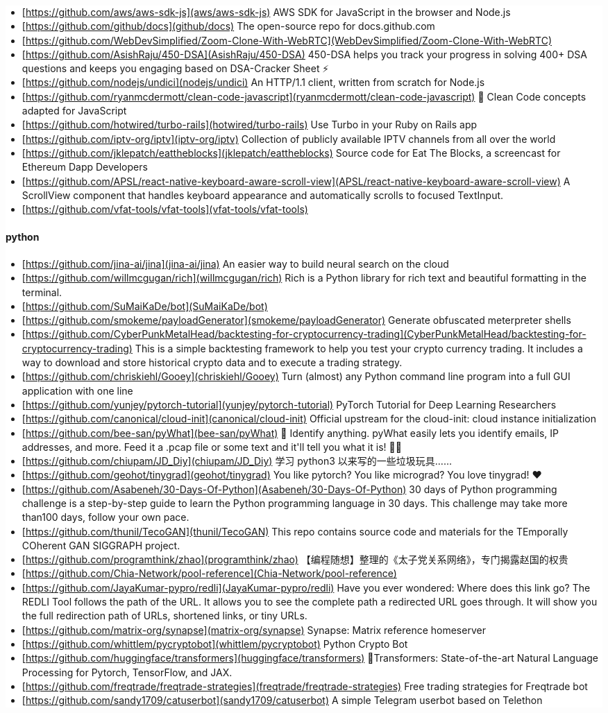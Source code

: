 * [https://github.com/aws/aws-sdk-js](aws/aws-sdk-js) AWS SDK for JavaScript in the browser and Node.js
* [https://github.com/github/docs](github/docs) The open-source repo for docs.github.com
* [https://github.com/WebDevSimplified/Zoom-Clone-With-WebRTC](WebDevSimplified/Zoom-Clone-With-WebRTC)
* [https://github.com/AsishRaju/450-DSA](AsishRaju/450-DSA) 450-DSA helps you track your progress in solving 400+ DSA questions and keeps you engaging based on DSA-Cracker Sheet ⚡
* [https://github.com/nodejs/undici](nodejs/undici) An HTTP/1.1 client, written from scratch for Node.js
* [https://github.com/ryanmcdermott/clean-code-javascript](ryanmcdermott/clean-code-javascript) 🛁 Clean Code concepts adapted for JavaScript
* [https://github.com/hotwired/turbo-rails](hotwired/turbo-rails) Use Turbo in your Ruby on Rails app
* [https://github.com/iptv-org/iptv](iptv-org/iptv) Collection of publicly available IPTV channels from all over the world
* [https://github.com/jklepatch/eattheblocks](jklepatch/eattheblocks) Source code for Eat The Blocks, a screencast for Ethereum Dapp Developers
* [https://github.com/APSL/react-native-keyboard-aware-scroll-view](APSL/react-native-keyboard-aware-scroll-view) A ScrollView component that handles keyboard appearance and automatically scrolls to focused TextInput.
* [https://github.com/vfat-tools/vfat-tools](vfat-tools/vfat-tools)

#### python
* [https://github.com/jina-ai/jina](jina-ai/jina) An easier way to build neural search on the cloud
* [https://github.com/willmcgugan/rich](willmcgugan/rich) Rich is a Python library for rich text and beautiful formatting in the terminal.
* [https://github.com/SuMaiKaDe/bot](SuMaiKaDe/bot)
* [https://github.com/smokeme/payloadGenerator](smokeme/payloadGenerator) Generate obfuscated meterpreter shells
* [https://github.com/CyberPunkMetalHead/backtesting-for-cryptocurrency-trading](CyberPunkMetalHead/backtesting-for-cryptocurrency-trading) This is a simple backtesting framework to help you test your crypto currency trading. It includes a way to download and store historical crypto data and to execute a trading strategy.
* [https://github.com/chriskiehl/Gooey](chriskiehl/Gooey) Turn (almost) any Python command line program into a full GUI application with one line
* [https://github.com/yunjey/pytorch-tutorial](yunjey/pytorch-tutorial) PyTorch Tutorial for Deep Learning Researchers
* [https://github.com/canonical/cloud-init](canonical/cloud-init) Official upstream for the cloud-init: cloud instance initialization
* [https://github.com/bee-san/pyWhat](bee-san/pyWhat) 🐸 Identify anything. pyWhat easily lets you identify emails, IP addresses, and more. Feed it a .pcap file or some text and it'll tell you what it is! 🧙‍♀️
* [https://github.com/chiupam/JD_Diy](chiupam/JD_Diy) 学习 python3 以来写的一些垃圾玩具……
* [https://github.com/geohot/tinygrad](geohot/tinygrad) You like pytorch? You like micrograd? You love tinygrad! ❤️
* [https://github.com/Asabeneh/30-Days-Of-Python](Asabeneh/30-Days-Of-Python) 30 days of Python programming challenge is a step-by-step guide to learn the Python programming language in 30 days. This challenge may take more than100 days, follow your own pace.
* [https://github.com/thunil/TecoGAN](thunil/TecoGAN) This repo contains source code and materials for the TEmporally COherent GAN SIGGRAPH project.
* [https://github.com/programthink/zhao](programthink/zhao) 【编程随想】整理的《太子党关系网络》，专门揭露赵国的权贵
* [https://github.com/Chia-Network/pool-reference](Chia-Network/pool-reference)
* [https://github.com/JayaKumar-pypro/redli](JayaKumar-pypro/redli) Have you ever wondered: Where does this link go? The REDLI Tool follows the path of the URL. It allows you to see the complete path a redirected URL goes through. It will show you the full redirection path of URLs, shortened links, or tiny URLs.
* [https://github.com/matrix-org/synapse](matrix-org/synapse) Synapse: Matrix reference homeserver
* [https://github.com/whittlem/pycryptobot](whittlem/pycryptobot) Python Crypto Bot
* [https://github.com/huggingface/transformers](huggingface/transformers) 🤗Transformers: State-of-the-art Natural Language Processing for Pytorch, TensorFlow, and JAX.
* [https://github.com/freqtrade/freqtrade-strategies](freqtrade/freqtrade-strategies) Free trading strategies for Freqtrade bot
* [https://github.com/sandy1709/catuserbot](sandy1709/catuserbot) A simple Telegram userbot based on Telethon